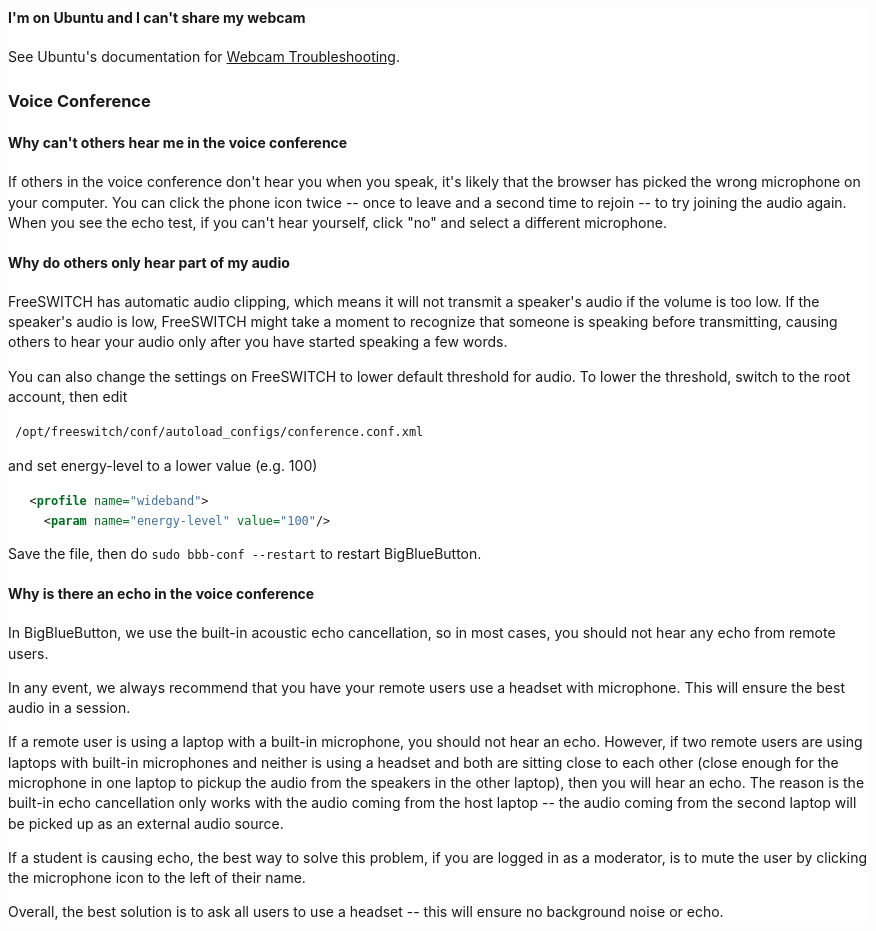 #### I'm on Ubuntu and I can't share my webcam

See Ubuntu's documentation for [Webcam Troubleshooting](https://help.ubuntu.com/community/Webcam/Troubleshooting).

### Voice Conference

#### Why can't others hear me in the voice conference

If others in the voice conference don't hear you when you speak, it's likely that the browser has picked the wrong microphone on your computer. You can click the phone icon twice -- once to leave and a second time to rejoin -- to try joining the audio again. When you see the echo test, if you can't hear yourself, click "no" and select a different microphone.

#### Why do others only hear part of my audio

FreeSWITCH has automatic audio clipping, which means it will not transmit a speaker's audio if the volume is too low. If the speaker's audio is low, FreeSWITCH might take a moment to recognize that someone is speaking before transmitting, causing others to hear your audio only after you have started speaking a few words.

You can also change the settings on FreeSWITCH to lower default threshold for audio. To lower the threshold, switch to the root account, then edit

```
 /opt/freeswitch/conf/autoload_configs/conference.conf.xml
```

and set energy-level to a lower value (e.g. 100)

```xml
   <profile name="wideband">
     <param name="energy-level" value="100"/>
```

Save the file, then do `sudo bbb-conf --restart` to restart BigBlueButton.

#### Why is there an echo in the voice conference

In BigBlueButton, we use the built-in acoustic echo cancellation, so in most cases, you should not hear any echo from remote users.

In any event, we always recommend that you have your remote users use a headset with microphone. This will ensure the best audio in a session.

If a remote user is using a laptop with a built-in microphone, you should not hear an echo. However, if two remote users are using laptops with built-in microphones and neither is using a headset and both are sitting close to each other (close enough for the microphone in one laptop to pickup the audio from the speakers in the other laptop), then you will hear an echo. The reason is the built-in echo cancellation only works with the audio coming from the host laptop -- the audio coming from the second laptop will be picked up as an external audio source.

If a student is causing echo, the best way to solve this problem, if you are logged in as a moderator, is to mute the user by clicking the microphone icon to the left of their name.

Overall, the best solution is to ask all users to use a headset -- this will ensure no background noise or echo.
